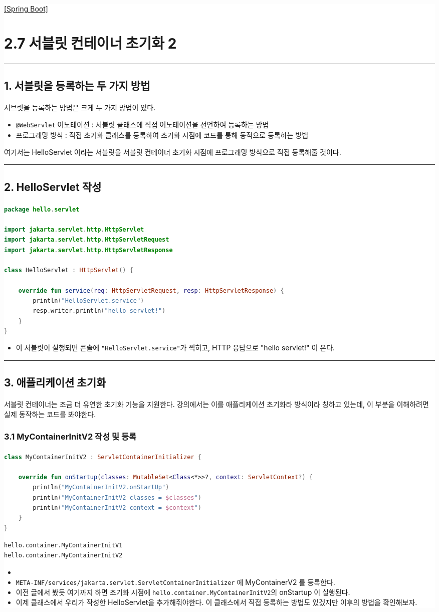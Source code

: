 <nav>
    <a href="../.." target="_blank">[Spring Boot]</a>
</nav>

# 2.7 서블릿 컨테이너 초기화 2

---

## 1. 서블릿을 등록하는 두 가지 방법
서브릿을 등록하는 방법은 크게 두 가지 방법이 있다.
- `@WebServlet` 어노테이션 : 서블릿 클래스에 직접 어노테이션을 선언하여 등록하는 방법
- 프로그래밍 방식 : 직접 초기화 클래스를 등록하여 초기화 시점에 코드를 통해 동적으로 등록하는 방법

여기서는 HelloServlet 이라는 서블릿을 서블릿 컨테이너 초기화 시점에 프로그래밍 방식으로 직접 등록해줄 것이다.

---

## 2. HelloServlet 작성
```kotlin
package hello.servlet

import jakarta.servlet.http.HttpServlet
import jakarta.servlet.http.HttpServletRequest
import jakarta.servlet.http.HttpServletResponse

class HelloServlet : HttpServlet() {

    override fun service(req: HttpServletRequest, resp: HttpServletResponse) {
        println("HelloServlet.service")
        resp.writer.println("hello servlet!")
    }
}
```
- 이 서블릿이 실행되면 콘솔에 `"HelloServlet.service"`가 찍히고, HTTP 응답으로 "hello servlet!" 이 온다.

---

## 3. 애플리케이션 초기화
서블릿 컨테이너는 조금 더 유연한 초기화 기능을 지원한다.
강의에서는 이를 애플리케이션 초기화라 방식이라 칭하고 있는데, 이 부분을 이해하려면 실제 동작하는 코드를 봐야한다.

### 3.1 MyContainerInitV2 작성 및 등록
```kotlin
class MyContainerInitV2 : ServletContainerInitializer {

    override fun onStartup(classes: MutableSet<Class<*>>?, context: ServletContext?) {
        println("MyContainerInitV2.onStartUp")
        println("MyContainerInitV2 classes = $classes")
        println("MyContainerInitV2 context = $context")
    }
}
```
```text
hello.container.MyContainerInitV1
hello.container.MyContainerInitV2
```
- 
- `META-INF/services/jakarta.servlet.ServletContainerInitializer` 에 MyContainerV2 를 등록한다.
- 이전 글에서 봤듯 여기까지 하면 초기화 시점에 `hello.container.MyContainerInitV2`의 onStartup 이 실행된다.
- 이제 클래스에서 우리가 작성한 HelloServlet을 추가해줘야한다. 이 클래스에서 직접 등록하는 방법도 있겠지만 이후의 방법을 확인해보자.
